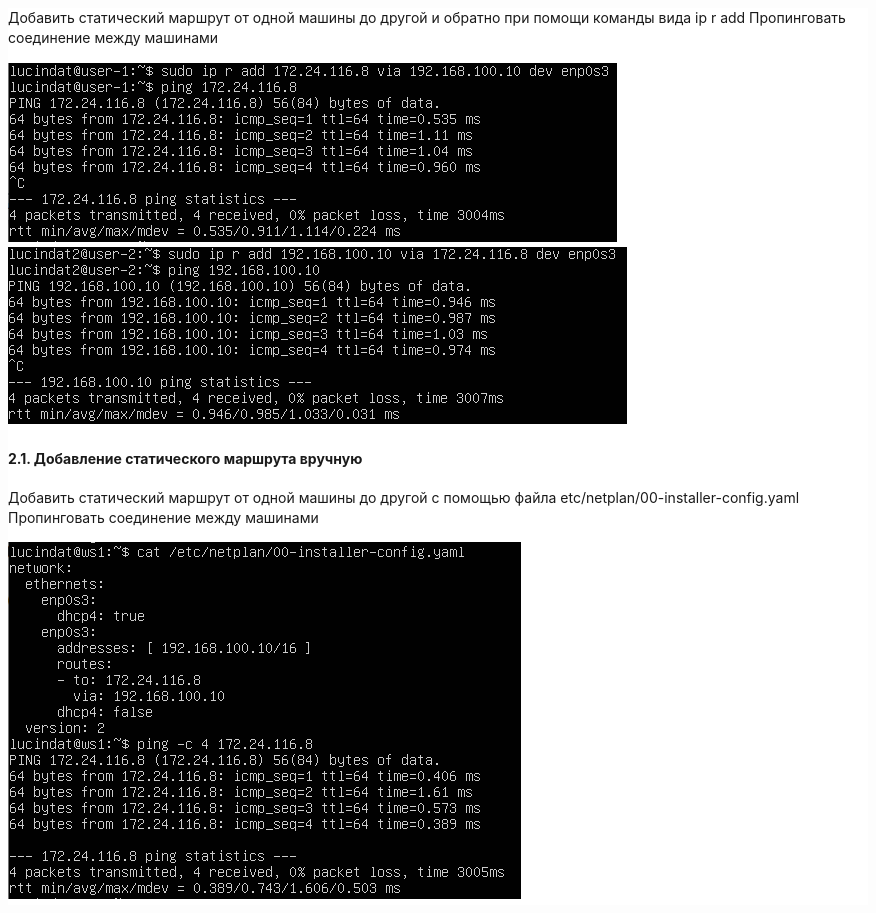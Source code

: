 Добавить статический маршрут от одной машины до другой и обратно при помощи команды вида ip r add
Пропинговать соединение между машинами

![](images/2-5.png)
![](images/2-6.png)
#### 2.1. Добавление статического маршрута вручную

Добавить статический маршрут от одной машины до другой с помощью файла etc/netplan/00-installer-config.yaml
Пропинговать соединение между машинами

![](images/2-7.png)